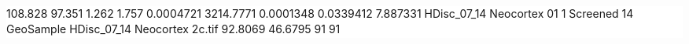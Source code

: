 <td style="text-align:right;">
108.828
</td>
<td style="text-align:right;">
97.351
</td>
<td style="text-align:right;">
1.262
</td>
<td style="text-align:right;">
1.757
</td>
<td style="text-align:right;">
0.0004721
</td>
<td style="text-align:right;">
3214.7771
</td>
<td style="text-align:right;">
0.0001348
</td>
<td style="text-align:right;">
0.0339412
</td>
<td style="text-align:right;">
7.887331
</td>
<td style="text-align:left;">
HDisc_07_14
</td>
<td style="text-align:left;">
Neocortex
</td>
<td style="text-align:left;">
01
</td>
<td style="text-align:left;">
1
</td>
<td style="text-align:left;">
Screened
</td>
<td style="text-align:left;">
14
</td>
<td style="text-align:left;">
GeoSample
</td>
</tr>
<tr>
<td style="text-align:left;">
HDisc_07_14 Neocortex 2c.tif
</td>
<td style="text-align:right;">
92.8069
</td>
<td style="text-align:right;">
46.6795
</td>
<td style="text-align:right;">
91
</td>
<td style="text-align:right;">
91
